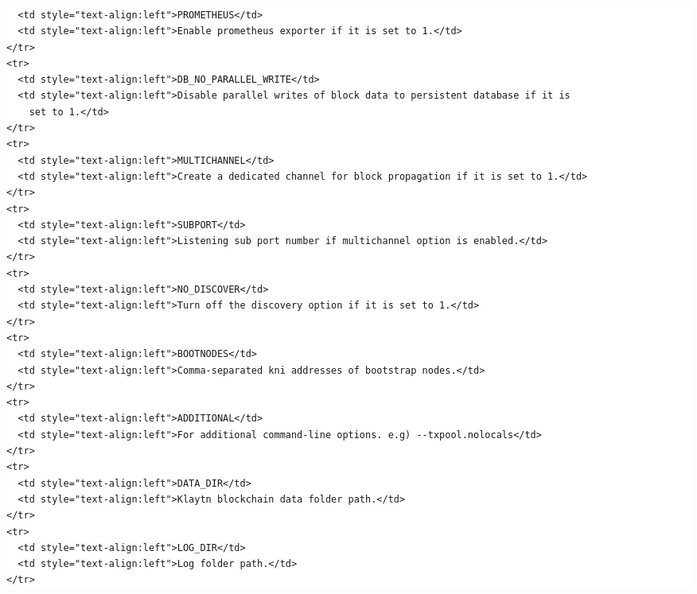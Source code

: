       <td style="text-align:left">PROMETHEUS</td>
      <td style="text-align:left">Enable prometheus exporter if it is set to 1.</td>
    </tr>
    <tr>
      <td style="text-align:left">DB_NO_PARALLEL_WRITE</td>
      <td style="text-align:left">Disable parallel writes of block data to persistent database if it is
        set to 1.</td>
    </tr>
    <tr>
      <td style="text-align:left">MULTICHANNEL</td>
      <td style="text-align:left">Create a dedicated channel for block propagation if it is set to 1.</td>
    </tr>
    <tr>
      <td style="text-align:left">SUBPORT</td>
      <td style="text-align:left">Listening sub port number if multichannel option is enabled.</td>
    </tr>
    <tr>
      <td style="text-align:left">NO_DISCOVER</td>
      <td style="text-align:left">Turn off the discovery option if it is set to 1.</td>
    </tr>
    <tr>
      <td style="text-align:left">BOOTNODES</td>
      <td style="text-align:left">Comma-separated kni addresses of bootstrap nodes.</td>
    </tr>
    <tr>
      <td style="text-align:left">ADDITIONAL</td>
      <td style="text-align:left">For additional command-line options. e.g) --txpool.nolocals</td>
    </tr>
    <tr>
      <td style="text-align:left">DATA_DIR</td>
      <td style="text-align:left">Klaytn blockchain data folder path.</td>
    </tr>
    <tr>
      <td style="text-align:left">LOG_DIR</td>
      <td style="text-align:left">Log folder path.</td>
    </tr>
  </tbody>
</table>
